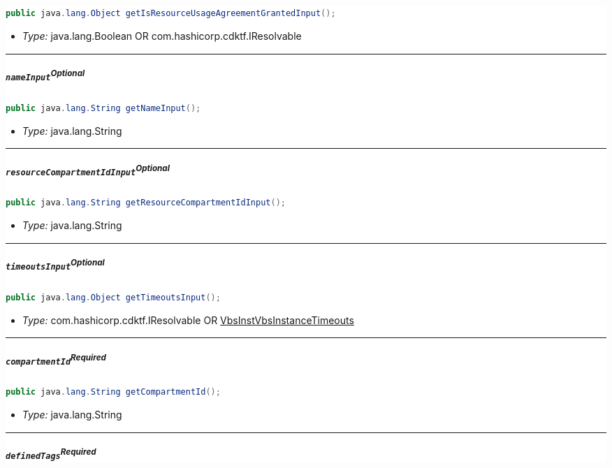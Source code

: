 ```java
public java.lang.Object getIsResourceUsageAgreementGrantedInput();
```

- *Type:* java.lang.Boolean OR com.hashicorp.cdktf.IResolvable

---

##### `nameInput`<sup>Optional</sup> <a name="nameInput" id="rhizo-co-terraform-provider-oci.vbsInstVbsInstance.VbsInstVbsInstance.property.nameInput"></a>

```java
public java.lang.String getNameInput();
```

- *Type:* java.lang.String

---

##### `resourceCompartmentIdInput`<sup>Optional</sup> <a name="resourceCompartmentIdInput" id="rhizo-co-terraform-provider-oci.vbsInstVbsInstance.VbsInstVbsInstance.property.resourceCompartmentIdInput"></a>

```java
public java.lang.String getResourceCompartmentIdInput();
```

- *Type:* java.lang.String

---

##### `timeoutsInput`<sup>Optional</sup> <a name="timeoutsInput" id="rhizo-co-terraform-provider-oci.vbsInstVbsInstance.VbsInstVbsInstance.property.timeoutsInput"></a>

```java
public java.lang.Object getTimeoutsInput();
```

- *Type:* com.hashicorp.cdktf.IResolvable OR <a href="#rhizo-co-terraform-provider-oci.vbsInstVbsInstance.VbsInstVbsInstanceTimeouts">VbsInstVbsInstanceTimeouts</a>

---

##### `compartmentId`<sup>Required</sup> <a name="compartmentId" id="rhizo-co-terraform-provider-oci.vbsInstVbsInstance.VbsInstVbsInstance.property.compartmentId"></a>

```java
public java.lang.String getCompartmentId();
```

- *Type:* java.lang.String

---

##### `definedTags`<sup>Required</sup> <a name="definedTags" id="rhizo-co-terraform-provider-oci.vbsInstVbsInstance.VbsInstVbsInstance.property.definedTags"></a>
